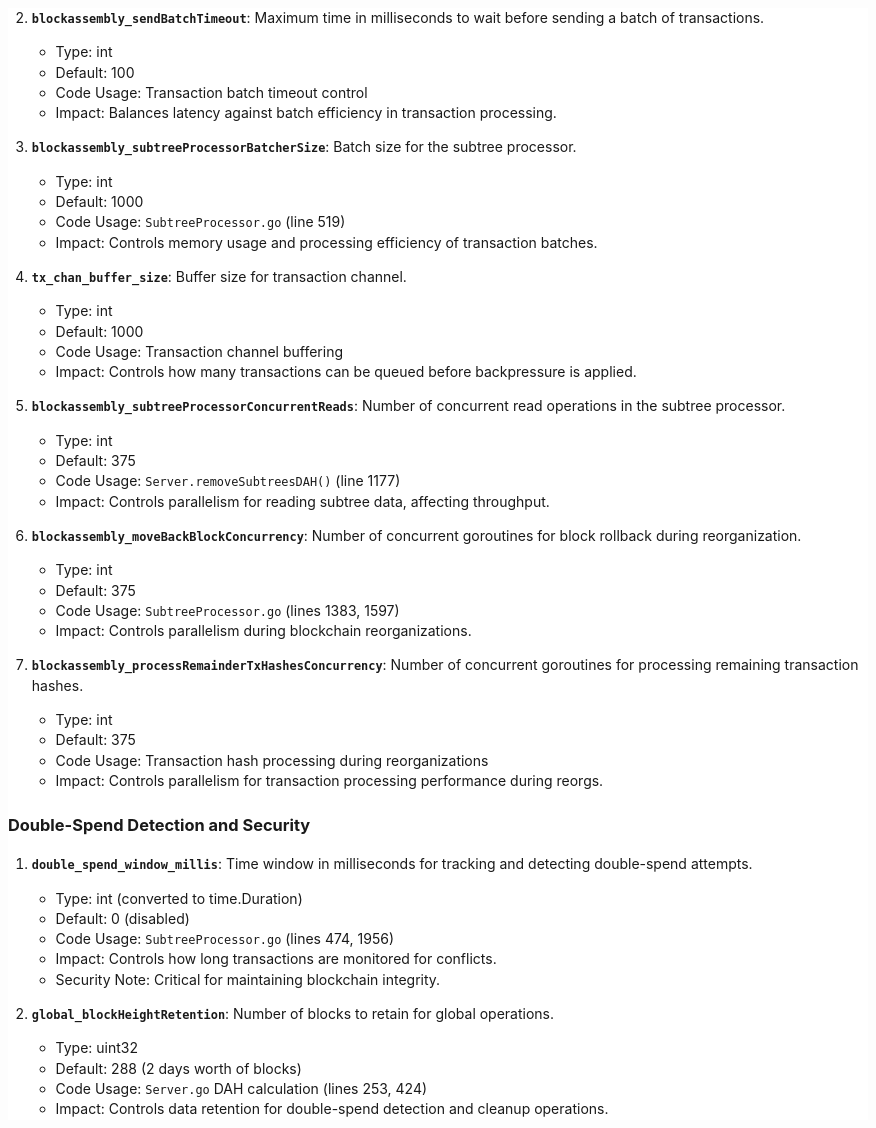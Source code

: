 2. **`blockassembly_sendBatchTimeout`**: Maximum time in milliseconds to wait before sending a batch of transactions.
    - Type: int
    - Default: 100
    - Code Usage: Transaction batch timeout control
    - Impact: Balances latency against batch efficiency in transaction processing.

3. **`blockassembly_subtreeProcessorBatcherSize`**: Batch size for the subtree processor.
    - Type: int
    - Default: 1000
    - Code Usage: `SubtreeProcessor.go` (line 519)
    - Impact: Controls memory usage and processing efficiency of transaction batches.

4. **`tx_chan_buffer_size`**: Buffer size for transaction channel.
    - Type: int
    - Default: 1000
    - Code Usage: Transaction channel buffering
    - Impact: Controls how many transactions can be queued before backpressure is applied.

5. **`blockassembly_subtreeProcessorConcurrentReads`**: Number of concurrent read operations in the subtree processor.
    - Type: int
    - Default: 375
    - Code Usage: `Server.removeSubtreesDAH()` (line 1177)
    - Impact: Controls parallelism for reading subtree data, affecting throughput.

6. **`blockassembly_moveBackBlockConcurrency`**: Number of concurrent goroutines for block rollback during reorganization.
    - Type: int
    - Default: 375
    - Code Usage: `SubtreeProcessor.go` (lines 1383, 1597)
    - Impact: Controls parallelism during blockchain reorganizations.

7. **`blockassembly_processRemainderTxHashesConcurrency`**: Number of concurrent goroutines for processing remaining transaction hashes.
    - Type: int
    - Default: 375
    - Code Usage: Transaction hash processing during reorganizations
    - Impact: Controls parallelism for transaction processing performance during reorgs.

### Double-Spend Detection and Security

1. **`double_spend_window_millis`**: Time window in milliseconds for tracking and detecting double-spend attempts.
    - Type: int (converted to time.Duration)
    - Default: 0 (disabled)
    - Code Usage: `SubtreeProcessor.go` (lines 474, 1956)
    - Impact: Controls how long transactions are monitored for conflicts.
    - Security Note: Critical for maintaining blockchain integrity.

2. **`global_blockHeightRetention`**: Number of blocks to retain for global operations.
    - Type: uint32
    - Default: 288 (2 days worth of blocks)
    - Code Usage: `Server.go` DAH calculation (lines 253, 424)
    - Impact: Controls data retention for double-spend detection and cleanup operations.

